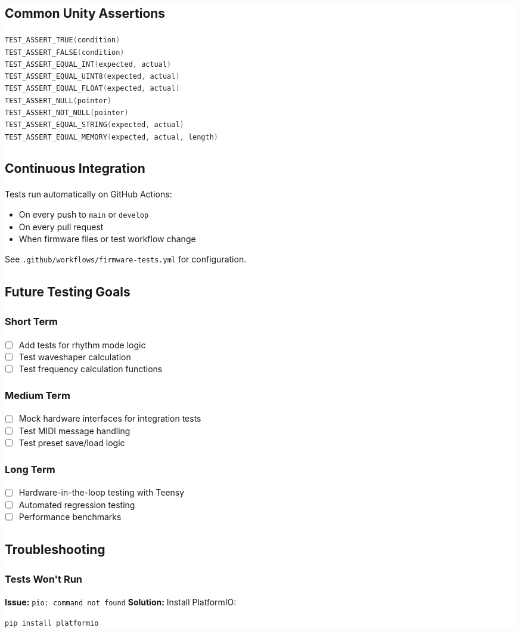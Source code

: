 ## Common Unity Assertions

```cpp
TEST_ASSERT_TRUE(condition)
TEST_ASSERT_FALSE(condition)
TEST_ASSERT_EQUAL_INT(expected, actual)
TEST_ASSERT_EQUAL_UINT8(expected, actual)
TEST_ASSERT_EQUAL_FLOAT(expected, actual)
TEST_ASSERT_NULL(pointer)
TEST_ASSERT_NOT_NULL(pointer)
TEST_ASSERT_EQUAL_STRING(expected, actual)
TEST_ASSERT_EQUAL_MEMORY(expected, actual, length)
```

## Continuous Integration

Tests run automatically on GitHub Actions:
- On every push to `main` or `develop`
- On every pull request
- When firmware files or test workflow change

See `.github/workflows/firmware-tests.yml` for configuration.

## Future Testing Goals

### Short Term
- [ ] Add tests for rhythm mode logic
- [ ] Test waveshaper calculation
- [ ] Test frequency calculation functions

### Medium Term
- [ ] Mock hardware interfaces for integration tests
- [ ] Test MIDI message handling
- [ ] Test preset save/load logic

### Long Term
- [ ] Hardware-in-the-loop testing with Teensy
- [ ] Automated regression testing
- [ ] Performance benchmarks

## Troubleshooting

### Tests Won't Run

**Issue:** `pio: command not found`
**Solution:** Install PlatformIO:
```bash
pip install platformio
```
